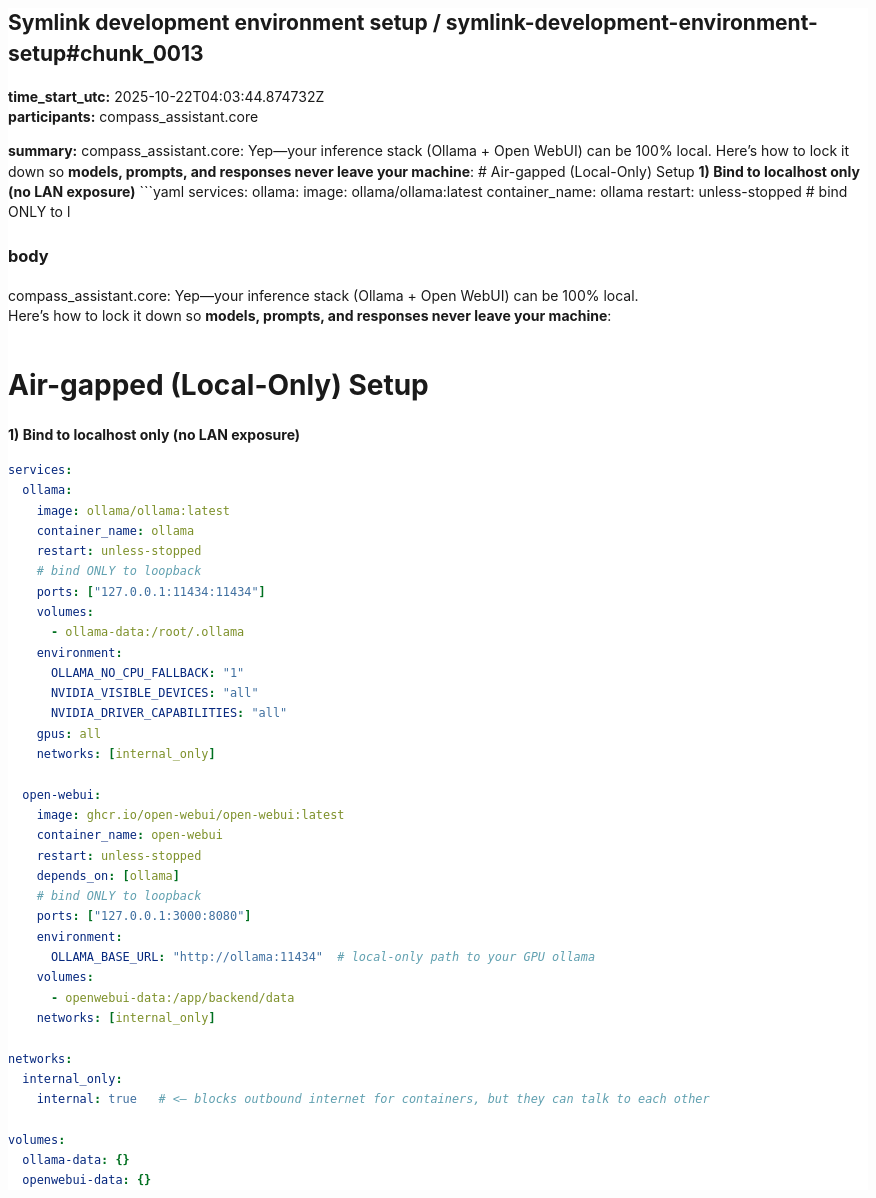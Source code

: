 
## Symlink development environment setup / symlink-development-environment-setup#chunk_0013
**time_start_utc:** 2025-10-22T04:03:44.874732Z  
**participants:** compass_assistant.core  

**summary:** compass_assistant.core: Yep—your inference stack (Ollama + Open WebUI) can be 100% local.   Here’s how to lock it down so **models, prompts, and responses never leave your machine**:  # Air-gapped (Local-Only) Setup  **1) Bind to localhost only (no LAN exposure)** ```yaml services:   ollama:     image: ollama/ollama:latest     container_name: ollama     restart: unless-stopped     # bind ONLY to l

### body
compass_assistant.core: Yep—your inference stack (Ollama + Open WebUI) can be 100% local.  
Here’s how to lock it down so **models, prompts, and responses never leave your machine**:

# Air-gapped (Local-Only) Setup

**1) Bind to localhost only (no LAN exposure)**
```yaml
services:
  ollama:
    image: ollama/ollama:latest
    container_name: ollama
    restart: unless-stopped
    # bind ONLY to loopback
    ports: ["127.0.0.1:11434:11434"]
    volumes:
      - ollama-data:/root/.ollama
    environment:
      OLLAMA_NO_CPU_FALLBACK: "1"
      NVIDIA_VISIBLE_DEVICES: "all"
      NVIDIA_DRIVER_CAPABILITIES: "all"
    gpus: all
    networks: [internal_only]

  open-webui:
    image: ghcr.io/open-webui/open-webui:latest
    container_name: open-webui
    restart: unless-stopped
    depends_on: [ollama]
    # bind ONLY to loopback
    ports: ["127.0.0.1:3000:8080"]
    environment:
      OLLAMA_BASE_URL: "http://ollama:11434"  # local-only path to your GPU ollama
    volumes:
      - openwebui-data:/app/backend/data
    networks: [internal_only]

networks:
  internal_only:
    internal: true   # <— blocks outbound internet for containers, but they can talk to each other

volumes:
  ollama-data: {}
  openwebui-data: {}
```
